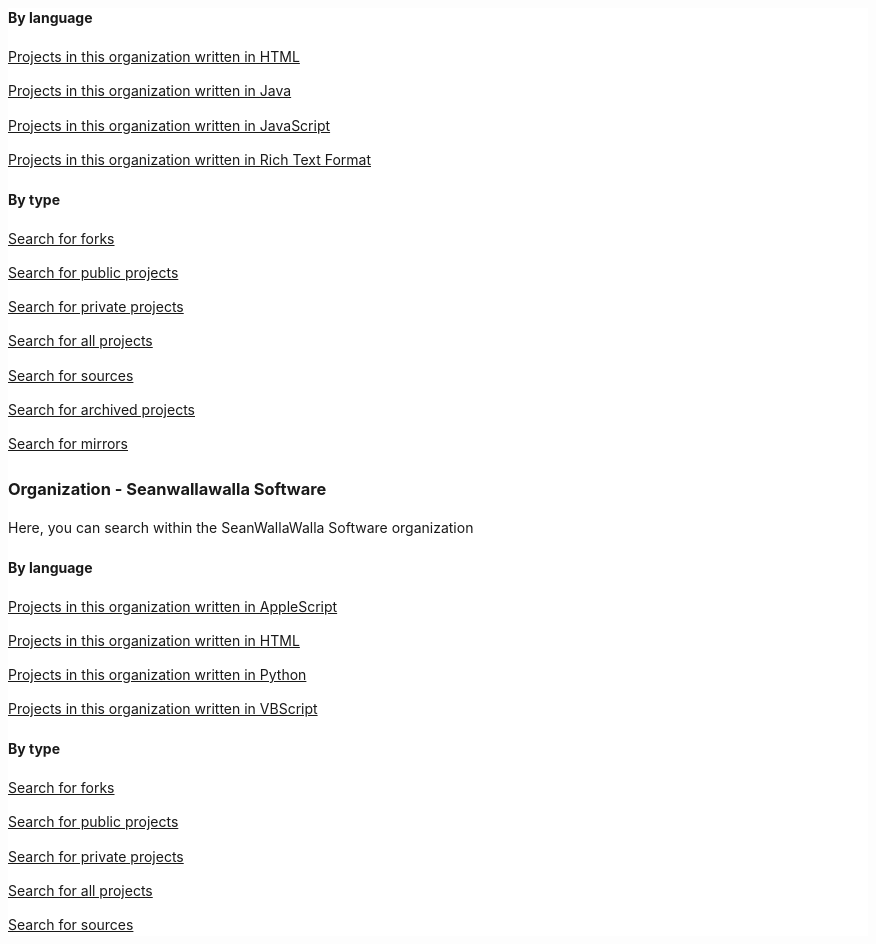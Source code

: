 #### By language

[Projects in this organization written in HTML](https://github.com/snu-development?q=&type=&language=html)

[Projects in this organization written in Java](https://github.com/snu-development?q=&type=&language=java)

[Projects in this organization written in JavaScript](https://github.com/snu-development?q=&type=&language=javascript)

[Projects in this organization written in Rich Text Format](https://github.com/snu-development?q=&type=&language=rich+text+format)

#### By type

[Search for forks](https://github.com/snu-development?q=&type=fork&language=)

[Search for public projects](https://github.com/snu-development?q=&type=public&language=)

[Search for private projects](https://github.com/snu-development?q=&type=private&language=)

[Search for all projects](https://github.com/snu-development)

[Search for sources](https://github.com/snu-development?q=&type=source&language=)

[Search for archived projects](https://github.com/snu-development?q=&type=archived&language=)

[Search for mirrors](https://github.com/snu-development?q=&type=mirror&language=)

### Organization - Seanwallawalla Software

Here, you can search within the SeanWallaWalla Software organization

#### By language

[Projects in this organization written in AppleScript](https://github.com/seanwallawalla-software?q=&type=&language=applescript)

[Projects in this organization written in HTML](https://github.com/seanwallawalla-software?q=&type=&language=html)

[Projects in this organization written in Python](https://github.com/seanwallawalla-software?q=&type=&language=python)

[Projects in this organization written in VBScript](https://github.com/seanwallawalla-software?q=&type=&language=vbscript)

#### By type

[Search for forks](https://github.com/seanwallawalla-software?q=&type=fork&language=)

[Search for public projects](https://github.com/seanwallawalla-software?q=&type=public&language=)

[Search for private projects](https://github.com/seanwallawalla-software?q=&type=private&language=)

[Search for all projects](https://github.com/seanwallawalla-software)

[Search for sources](https://github.com/seanwallawalla-software?q=&type=source&language=)
